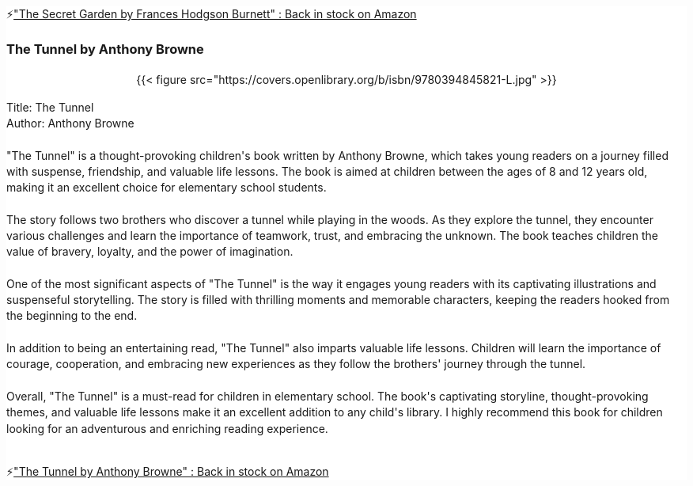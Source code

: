 <p>⚡<a id="aflink" href="https://www.amazon.com/gp/search?ie=UTF8&tag=klayu00-20&linkCode=ur2&linkId=6639bed89a8ad8dd2705e40644eb43d3&camp=1789&creative=9325&index=books&keywords=The Secret Garden by Frances Hodgson Burnett" class="one" target="_blank" title='"The Secret Garden by Frances Hodgson Burnett" : Back in stock on Amazon'>"The Secret Garden by Frances Hodgson Burnett" : Back in stock on Amazon</a></p>

### The Tunnel by Anthony Browne
<center>
{{< figure src="https://covers.openlibrary.org/b/isbn/9780394845821-L.jpg" >}}
</center>

Title: The Tunnel</br>
Author: Anthony Browne</br></br>
"The Tunnel" is a thought-provoking children's book written by Anthony Browne, which takes young readers on a journey filled with suspense, friendship, and valuable life lessons. The book is aimed at children between the ages of 8 and 12 years old, making it an excellent choice for elementary school students.</br></br>
The story follows two brothers who discover a tunnel while playing in the woods. As they explore the tunnel, they encounter various challenges and learn the importance of teamwork, trust, and embracing the unknown. The book teaches children the value of bravery, loyalty, and the power of imagination.</br></br>
One of the most significant aspects of "The Tunnel" is the way it engages young readers with its captivating illustrations and suspenseful storytelling. The story is filled with thrilling moments and memorable characters, keeping the readers hooked from the beginning to the end.</br></br>
In addition to being an entertaining read, "The Tunnel" also imparts valuable life lessons. Children will learn the importance of courage, cooperation, and embracing new experiences as they follow the brothers' journey through the tunnel.</br></br>
Overall, "The Tunnel" is a must-read for children in elementary school. The book's captivating storyline, thought-provoking themes, and valuable life lessons make it an excellent addition to any child's library. I highly recommend this book for children looking for an adventurous and enriching reading experience.</br></br>

<p>⚡<a id="aflink" href="https://www.amazon.com/gp/search?ie=UTF8&tag=klayu00-20&linkCode=ur2&linkId=6639bed89a8ad8dd2705e40644eb43d3&camp=1789&creative=9325&index=books&keywords=The Tunnel by Anthony Browne" class="one" target="_blank" title='"The Tunnel by Anthony Browne" : Back in stock on Amazon'>"The Tunnel by Anthony Browne" : Back in stock on Amazon</a></p>
